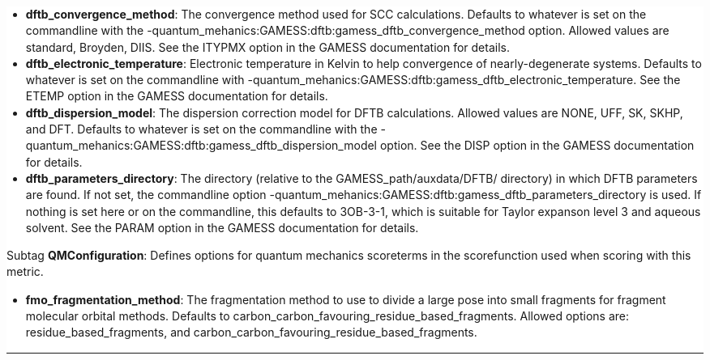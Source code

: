 -   **dftb_convergence_method**: The convergence method used for SCC calculations.  Defaults to whatever is set on the commandline with the -quantum_mehanics:GAMESS:dftb:gamess_dftb_convergence_method option.  Allowed values are standard, Broyden, DIIS.  See the ITYPMX option in the GAMESS documentation for details.
-   **dftb_electronic_temperature**: Electronic temperature in Kelvin to help convergence of nearly-degenerate systems.  Defaults to whatever is set on the commandline with -quantum_mehanics:GAMESS:dftb:gamess_dftb_electronic_temperature.  See the ETEMP option in the GAMESS documentation for details.
-   **dftb_dispersion_model**: The dispersion correction model for DFTB calculations.  Allowed values are NONE, UFF, SK, SKHP, and DFT.  Defaults to whatever is set on the commandline with the -quantum_mehanics:GAMESS:dftb:gamess_dftb_dispersion_model option.  See the DISP option in the GAMESS documentation for details.
-   **dftb_parameters_directory**: The directory (relative to the GAMESS_path/auxdata/DFTB/ directory) in which DFTB parameters are found.  If not set, the commandline option -quantum_mehanics:GAMESS:dftb:gamess_dftb_parameters_directory is used.  If nothing is set here or on the commandline, this defaults to 3OB-3-1, which is suitable for Taylor expanson level 3 and aqueous solvent.  See the PARAM option in the GAMESS documentation for details.


Subtag **QMConfiguration**:   Defines options for quantum mechanics scoreterms in the scorefunction used when scoring with this metric.

-   **fmo_fragmentation_method**: The fragmentation method to use to divide a large pose into small fragments for fragment molecular orbital methods.  Defaults to carbon_carbon_favouring_residue_based_fragments.  Allowed options are: residue_based_fragments, and carbon_carbon_favouring_residue_based_fragments.

---
